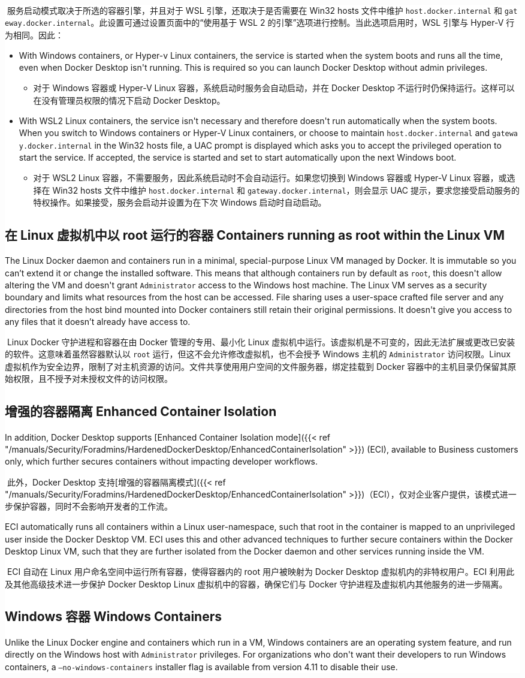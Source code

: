 ​	服务启动模式取决于所选的容器引擎，并且对于 WSL 引擎，还取决于是否需要在 Win32 hosts 文件中维护 `host.docker.internal` 和 `gateway.docker.internal`。此设置可通过设置页面中的“使用基于 WSL 2 的引擎”选项进行控制。当此选项启用时，WSL 引擎与 Hyper-V 行为相同。因此：

- With Windows containers, or Hyper-v Linux containers, the service is started when the system boots and runs all the time, even when Docker Desktop isn't running. This is required so you can launch Docker Desktop without admin privileges.
  - 对于 Windows 容器或 Hyper-V Linux 容器，系统启动时服务会自动启动，并在 Docker Desktop 不运行时仍保持运行。这样可以在没有管理员权限的情况下启动 Docker Desktop。

- With WSL2 Linux containers, the service isn't necessary and therefore doesn't run automatically when the system boots. When you switch to Windows containers or Hyper-V Linux containers, or choose to maintain `host.docker.internal` and `gateway.docker.internal` in the Win32 hosts file, a UAC prompt is displayed which asks you to accept the privileged operation to start the service. If accepted, the service is started and set to start automatically upon the next Windows boot.
  - 对于 WSL2 Linux 容器，不需要服务，因此系统启动时不会自动运行。如果您切换到 Windows 容器或 Hyper-V Linux 容器，或选择在 Win32 hosts 文件中维护 `host.docker.internal` 和 `gateway.docker.internal`，则会显示 UAC 提示，要求您接受启动服务的特权操作。如果接受，服务会启动并设置为在下次 Windows 启动时自动启动。

## 在 Linux 虚拟机中以 root 运行的容器 Containers running as root within the Linux VM

The Linux Docker daemon and containers run in a minimal, special-purpose Linux VM managed by Docker. It is immutable so you can’t extend it or change the installed software. This means that although containers run by default as `root`, this doesn't allow altering the VM and doesn't grant `Administrator` access to the Windows host machine. The Linux VM serves as a security boundary and limits what resources from the host can be accessed. File sharing uses a user-space crafted file server and any directories from the host bind mounted into Docker containers still retain their original permissions. It doesn't give you access to any files that it doesn’t already have access to.

​	Linux Docker 守护进程和容器在由 Docker 管理的专用、最小化 Linux 虚拟机中运行。该虚拟机是不可变的，因此无法扩展或更改已安装的软件。这意味着虽然容器默认以 `root` 运行，但这不会允许修改虚拟机，也不会授予 Windows 主机的 `Administrator` 访问权限。Linux 虚拟机作为安全边界，限制了对主机资源的访问。文件共享使用用户空间的文件服务器，绑定挂载到 Docker 容器中的主机目录仍保留其原始权限，且不授予对未授权文件的访问权限。

## 增强的容器隔离 Enhanced Container Isolation

In addition, Docker Desktop supports [Enhanced Container Isolation mode]({{< ref "/manuals/Security/Foradmins/HardenedDockerDesktop/EnhancedContainerIsolation" >}}) (ECI), available to Business customers only, which further secures containers without impacting developer workflows.

​	此外，Docker Desktop 支持[增强的容器隔离模式]({{< ref "/manuals/Security/Foradmins/HardenedDockerDesktop/EnhancedContainerIsolation" >}})（ECI），仅对企业客户提供，该模式进一步保护容器，同时不会影响开发者的工作流。

ECI automatically runs all containers within a Linux user-namespace, such that root in the container is mapped to an unprivileged user inside the Docker Desktop VM. ECI uses this and other advanced techniques to further secure containers within the Docker Desktop Linux VM, such that they are further isolated from the Docker daemon and other services running inside the VM.

​	ECI 自动在 Linux 用户命名空间中运行所有容器，使得容器内的 root 用户被映射为 Docker Desktop 虚拟机内的非特权用户。ECI 利用此及其他高级技术进一步保护 Docker Desktop Linux 虚拟机中的容器，确保它们与 Docker 守护进程及虚拟机内其他服务的进一步隔离。

## Windows 容器 Windows Containers

Unlike the Linux Docker engine and containers which run in a VM, Windows containers are an operating system feature, and run directly on the Windows host with `Administrator` privileges. For organizations who don't want their developers to run Windows containers, a `–no-windows-containers` installer flag is available from version 4.11 to disable their use.
